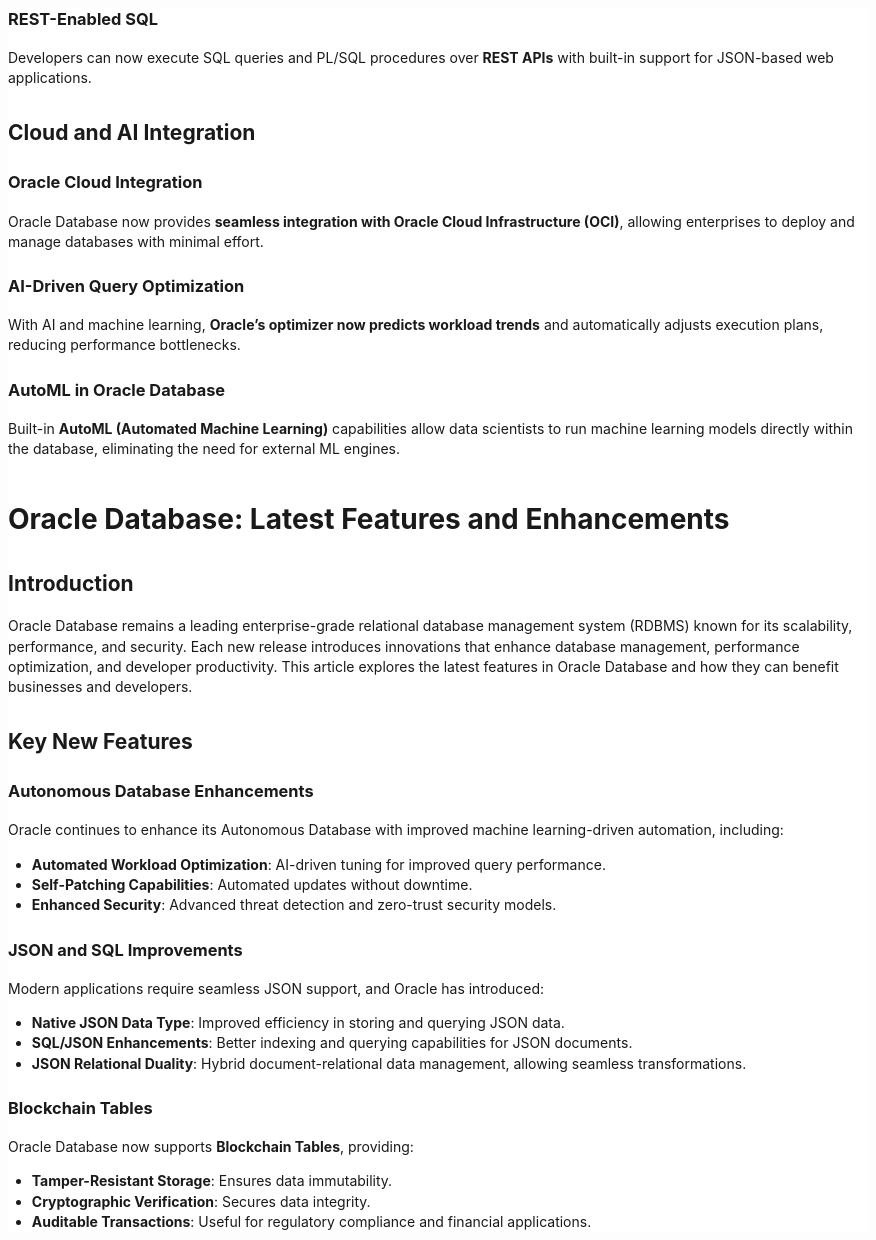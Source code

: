 ### REST-Enabled SQL
Developers can now execute SQL queries and PL/SQL procedures over **REST APIs** with built-in support for JSON-based web applications.

## Cloud and AI Integration
### Oracle Cloud Integration
Oracle Database now provides **seamless integration with Oracle Cloud Infrastructure (OCI)**, allowing enterprises to deploy and manage databases with minimal effort.

### AI-Driven Query Optimization
With AI and machine learning, **Oracle’s optimizer now predicts workload trends** and automatically adjusts execution plans, reducing performance bottlenecks.

### AutoML in Oracle Database
Built-in **AutoML (Automated Machine Learning)** capabilities allow data scientists to run machine learning models directly within the database, eliminating the need for external ML engines.

# Oracle Database: Latest Features and Enhancements

## Introduction
Oracle Database remains a leading enterprise-grade relational database management system (RDBMS) known for its scalability, performance, and security. Each new release introduces innovations that enhance database management, performance optimization, and developer productivity. This article explores the latest features in Oracle Database and how they can benefit businesses and developers.

## Key New Features

### Autonomous Database Enhancements
Oracle continues to enhance its Autonomous Database with improved machine learning-driven automation, including:
- **Automated Workload Optimization**: AI-driven tuning for improved query performance.
- **Self-Patching Capabilities**: Automated updates without downtime.
- **Enhanced Security**: Advanced threat detection and zero-trust security models.

### JSON and SQL Improvements
Modern applications require seamless JSON support, and Oracle has introduced:
- **Native JSON Data Type**: Improved efficiency in storing and querying JSON data.
- **SQL/JSON Enhancements**: Better indexing and querying capabilities for JSON documents.
- **JSON Relational Duality**: Hybrid document-relational data management, allowing seamless transformations.

### Blockchain Tables
Oracle Database now supports **Blockchain Tables**, providing:
- **Tamper-Resistant Storage**: Ensures data immutability.
- **Cryptographic Verification**: Secures data integrity.
- **Auditable Transactions**: Useful for regulatory compliance and financial applications.
